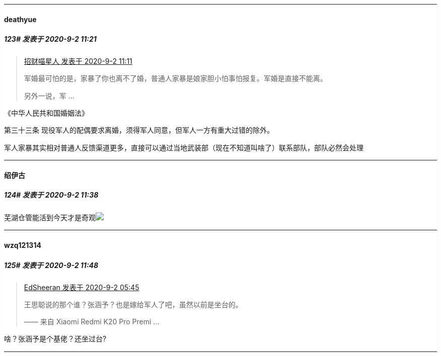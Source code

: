 

-----

####  deathyue  
##### 123#       发表于 2020-9-2 11:21



<blockquote><a href="httphttps://bbs.saraba1st.com/2b/forum.php?mod=redirect&amp;goto=findpost&amp;pid=48618377&amp;ptid=1957529" target="_blank">招财喵星人 发表于 2020-9-2 11:11</a>

军婚最可怕的是，家暴了你也离不了婚，普通人家暴是娘家胆小怕事怕报复。军婚是直接不能离。

另外一说，军 ...</blockquote>
《中华人民共和国婚姻法》

第三十三条 现役军人的配偶要求离婚，须得军人同意，但军人一方有重大过错的除外。


军人家暴其实相对普通人反馈渠道更多，直接可以通过当地武装部（现在不知道叫啥了）联系部队，部队必然会处理







-----

####  绍伊古  
##### 124#       发表于 2020-9-2 11:38




芜湖仓管能活到今天才是奇观<img src="https://static.saraba1st.com/image/smiley/face2017/044.png" referrerpolicy="no-referrer">







-----

####  wzq121314  
##### 125#       发表于 2020-9-2 11:48



<blockquote><a href="httphttps://bbs.saraba1st.com/2b/forum.php?mod=redirect&amp;goto=findpost&amp;pid=48616428&amp;ptid=1957529" target="_blank">EdSheeran 发表于 2020-9-2 05:45</a>

王思聪说的那个谁？张涵予？也是嫁给军人了吧，虽然以前是坐台的。


—— 来自 Xiaomi Redmi K20 Pro Premi ...</blockquote>
啥？张涵予是个基佬？还坐过台?







-----
